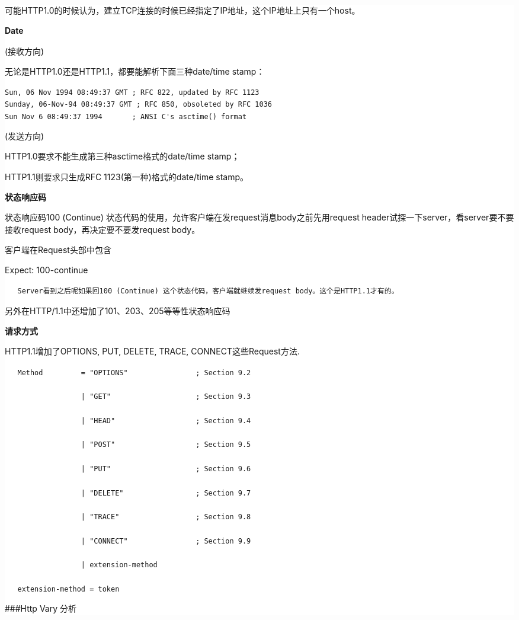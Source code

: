 可能HTTP1.0的时候认为，建立TCP连接的时候已经指定了IP地址，这个IP地址上只有一个host。

**Date**

(接收方向)

无论是HTTP1.0还是HTTP1.1，都要能解析下面三种date/time stamp：

	Sun, 06 Nov 1994 08:49:37 GMT ; RFC 822, updated by RFC 1123
	Sunday, 06-Nov-94 08:49:37 GMT ; RFC 850, obsoleted by RFC 1036
	Sun Nov 6 08:49:37 1994       ; ANSI C's asctime() format

(发送方向)

HTTP1.0要求不能生成第三种asctime格式的date/time stamp；

HTTP1.1则要求只生成RFC 1123(第一种)格式的date/time stamp。

**状态响应码**

状态响应码100 (Continue) 状态代码的使用，允许客户端在发request消息body之前先用request header试探一下server，看server要不要接收request body，再决定要不要发request body。

客户端在Request头部中包含

Expect: 100-continue

       Server看到之后呢如果回100 (Continue) 这个状态代码，客户端就继续发request body。这个是HTTP1.1才有的。

另外在HTTP/1.1中还增加了101、203、205等等性状态响应码

**请求方式**

HTTP1.1增加了OPTIONS, PUT, DELETE, TRACE, CONNECT这些Request方法.

       Method         = "OPTIONS"                ; Section 9.2

                      | "GET"                    ; Section 9.3

                      | "HEAD"                   ; Section 9.4

                      | "POST"                   ; Section 9.5

                      | "PUT"                    ; Section 9.6

                      | "DELETE"                 ; Section 9.7

                      | "TRACE"                  ; Section 9.8

                      | "CONNECT"                ; Section 9.9

                      | extension-method

       extension-method = token
       
       
       
###Http Vary 分析
